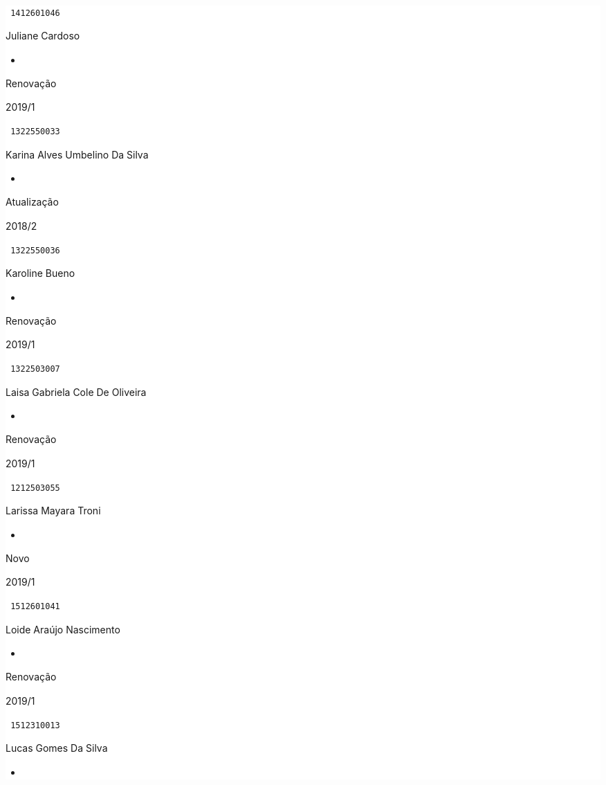      1412601046

   Juliane Cardoso

   -

   Renovação

   2019/1

     1322550033

   Karina Alves Umbelino Da Silva

   -

   Atualização

   2018/2

     1322550036

   Karoline Bueno

   -

   Renovação

   2019/1

     1322503007

   Laisa Gabriela Cole De Oliveira

   -

   Renovação

   2019/1

     1212503055

   Larissa Mayara Troni

   -

   Novo

   2019/1

     1512601041

   Loide Araújo Nascimento

   -

   Renovação

   2019/1

     1512310013

   Lucas Gomes Da Silva

   -
